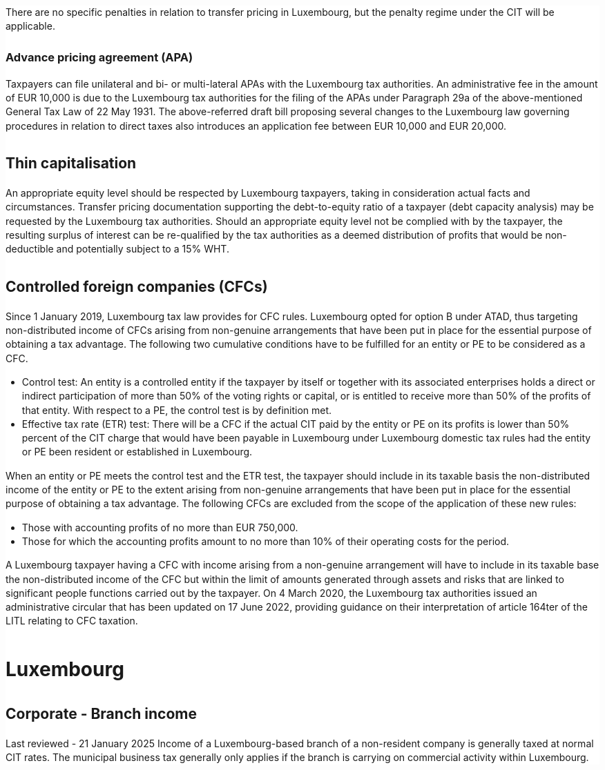 There are no specific penalties in relation to transfer pricing in Luxembourg, but the penalty regime under the CIT will be applicable.
### Advance pricing agreement (APA)
Taxpayers can file unilateral and bi- or multi-lateral APAs with the Luxembourg tax authorities. An administrative fee in the amount of EUR 10,000 is due to the Luxembourg tax authorities for the filing of the APAs under Paragraph 29a of the above-mentioned General Tax Law of 22 May 1931. The above-referred draft bill proposing several changes to the Luxembourg law governing procedures in relation to direct taxes also introduces an application fee between EUR 10,000 and EUR 20,000.
## Thin capitalisation
An appropriate equity level should be respected by Luxembourg taxpayers, taking in consideration actual facts and circumstances. Transfer pricing documentation supporting the debt-to-equity ratio of a taxpayer (debt capacity analysis) may be requested by the Luxembourg tax authorities. Should an appropriate equity level not be complied with by the taxpayer, the resulting surplus of interest can be re-qualified by the tax authorities as a deemed distribution of profits that would be non-deductible and potentially subject to a 15% WHT.
## Controlled foreign companies (CFCs)
Since 1 January 2019, Luxembourg tax law provides for CFC rules.
Luxembourg opted for option B under ATAD, thus targeting non-distributed income of CFCs arising from non-genuine arrangements that have been put in place for the essential purpose of obtaining a tax advantage.
The following two cumulative conditions have to be fulfilled for an entity or PE to be considered as a CFC.
  * Control test: An entity is a controlled entity if the taxpayer by itself or together with its associated enterprises holds a direct or indirect participation of more than 50% of the voting rights or capital, or is entitled to receive more than 50% of the profits of that entity. With respect to a PE, the control test is by definition met.
  * Effective tax rate (ETR) test: There will be a CFC if the actual CIT paid by the entity or PE on its profits is lower than 50% percent of the CIT charge that would have been payable in Luxembourg under Luxembourg domestic tax rules had the entity or PE been resident or established in Luxembourg.


When an entity or PE meets the control test and the ETR test, the taxpayer should include in its taxable basis the non-distributed income of the entity or PE to the extent arising from non-genuine arrangements that have been put in place for the essential purpose of obtaining a tax advantage.
The following CFCs are excluded from the scope of the application of these new rules:
  * Those with accounting profits of no more than EUR 750,000.
  * Those for which the accounting profits amount to no more than 10% of their operating costs for the period.


A Luxembourg taxpayer having a CFC with income arising from a non-genuine arrangement will have to include in its taxable base the non-distributed income of the CFC but within the limit of amounts generated through assets and risks that are linked to significant people functions carried out by the taxpayer.
On 4 March 2020, the Luxembourg tax authorities issued an administrative circular that has been updated on 17 June 2022, providing guidance on their interpretation of article 164ter of the LITL relating to CFC taxation.


# Luxembourg
## Corporate - Branch income
Last reviewed - 21 January 2025
Income of a Luxembourg-based branch of a non-resident company is generally taxed at normal CIT rates. The municipal business tax generally only applies if the branch is carrying on commercial activity within Luxembourg.
